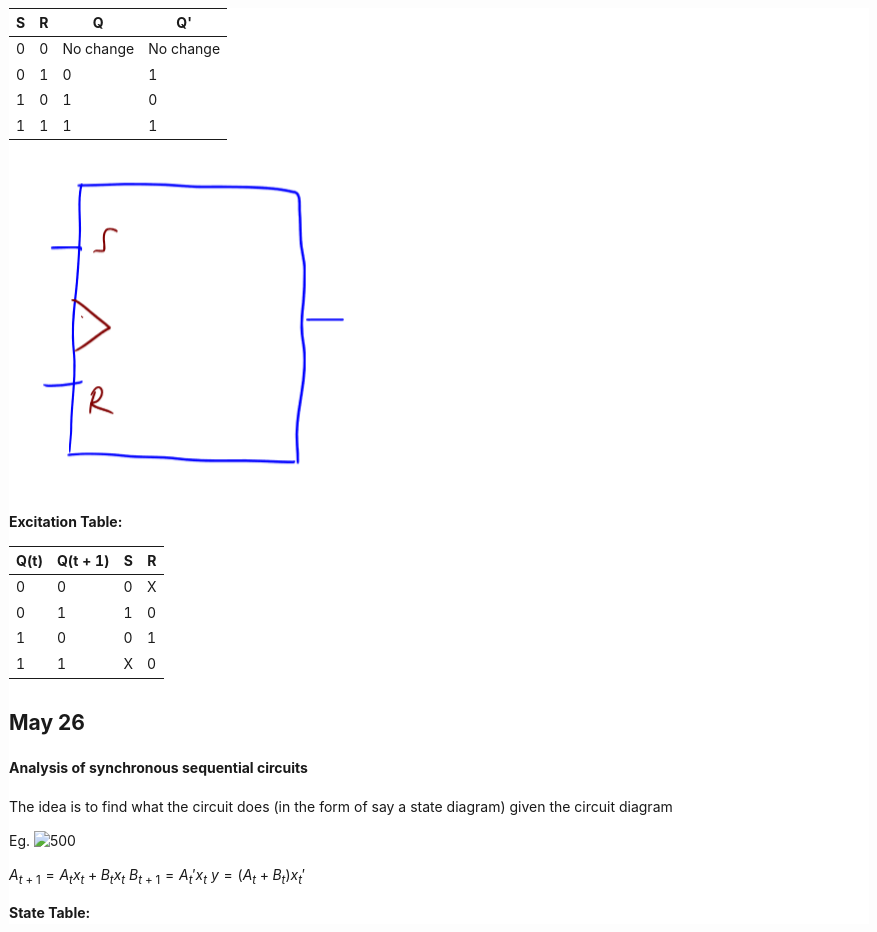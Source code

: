 S | R | Q | Q'
-- | -- | -- | --
0 | 0 | No change | No change
0 | 1 | 0 | 1
1 | 0 | 1 | 0
1 | 1 | 1 | 1

![](../Images/Pasted%20image%2020220601180211.png)

**Excitation Table:**

Q(t)| Q(t + 1) | S | R
-- | -- | -- | --
0 | 0 | 0 | X
0 | 1 | 1 | 0
1 | 0 | 0 | 1
1 | 1 | X | 0

## May 26
#### Analysis of synchronous sequential circuits
The idea is to find what the circuit does (in the form of say a state diagram) given the circuit diagram

Eg.
![500](Pasted%20image%2020220531225105.png)

$A_{t + 1} = A_{t} x_{t}+ B_{t}x_{t}$
$B_{t + 1} = A_{t}' x_{t}$
$y = (A_{t}+ B_{t}) x_{t}'$

**State Table:**